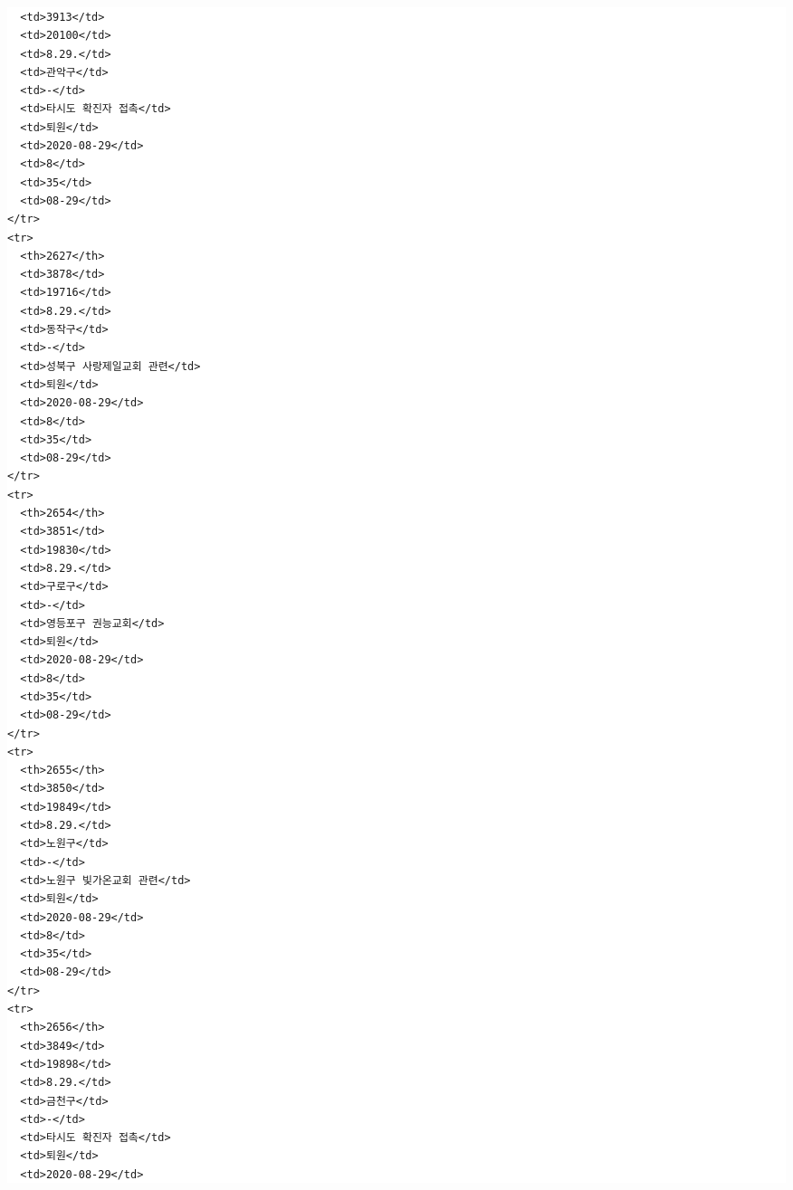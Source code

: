       <td>3913</td>
      <td>20100</td>
      <td>8.29.</td>
      <td>관악구</td>
      <td>-</td>
      <td>타시도 확진자 접촉</td>
      <td>퇴원</td>
      <td>2020-08-29</td>
      <td>8</td>
      <td>35</td>
      <td>08-29</td>
    </tr>
    <tr>
      <th>2627</th>
      <td>3878</td>
      <td>19716</td>
      <td>8.29.</td>
      <td>동작구</td>
      <td>-</td>
      <td>성북구 사랑제일교회 관련</td>
      <td>퇴원</td>
      <td>2020-08-29</td>
      <td>8</td>
      <td>35</td>
      <td>08-29</td>
    </tr>
    <tr>
      <th>2654</th>
      <td>3851</td>
      <td>19830</td>
      <td>8.29.</td>
      <td>구로구</td>
      <td>-</td>
      <td>영등포구 권능교회</td>
      <td>퇴원</td>
      <td>2020-08-29</td>
      <td>8</td>
      <td>35</td>
      <td>08-29</td>
    </tr>
    <tr>
      <th>2655</th>
      <td>3850</td>
      <td>19849</td>
      <td>8.29.</td>
      <td>노원구</td>
      <td>-</td>
      <td>노원구 빛가온교회 관련</td>
      <td>퇴원</td>
      <td>2020-08-29</td>
      <td>8</td>
      <td>35</td>
      <td>08-29</td>
    </tr>
    <tr>
      <th>2656</th>
      <td>3849</td>
      <td>19898</td>
      <td>8.29.</td>
      <td>금천구</td>
      <td>-</td>
      <td>타시도 확진자 접촉</td>
      <td>퇴원</td>
      <td>2020-08-29</td>